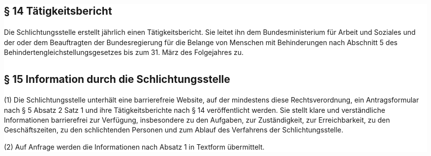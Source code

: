 
## § 14 Tätigkeitsbericht

Die Schlichtungsstelle erstellt jährlich einen Tätigkeitsbericht. Sie leitet ihn dem Bundesministerium für Arbeit und Soziales und der oder dem Beauftragten der Bundesregierung für die Belange von Menschen mit Behinderungen nach Abschnitt 5 des Behindertengleichstellungsgesetzes bis zum 31. März des Folgejahres zu.


## § 15 Information durch die Schlichtungsstelle

(1) Die Schlichtungsstelle unterhält eine barrierefreie Website, auf der mindestens diese Rechtsverordnung, ein Antragsformular nach § 5 Absatz 2 Satz 1 und ihre Tätigkeitsberichte nach § 14 veröffentlicht werden. Sie stellt klare und verständliche Informationen barrierefrei zur Verfügung, insbesondere zu den Aufgaben, zur Zuständigkeit, zur Erreichbarkeit, zu den Geschäftszeiten, zu den schlichtenden Personen und zum Ablauf des Verfahrens der Schlichtungsstelle.

(2) Auf Anfrage werden die Informationen nach Absatz 1 in Textform übermittelt.

